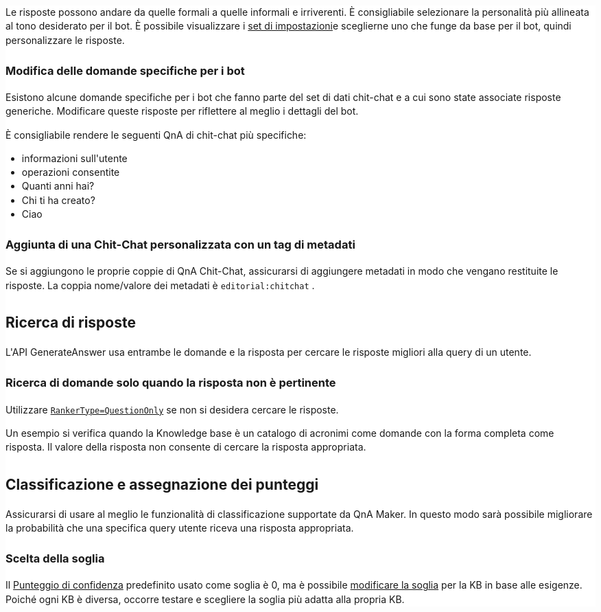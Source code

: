 Le risposte possono andare da quelle formali a quelle informali e irriverenti. È consigliabile selezionare la personalità più allineata al tono desiderato per il bot. È possibile visualizzare i [set di impostazioni](https://github.com/Microsoft/BotBuilder-PersonalityChat/tree/master/CSharp/Datasets)e sceglierne uno che funge da base per il bot, quindi personalizzare le risposte.

### <a name="edit-bot-specific-questions"></a>Modifica delle domande specifiche per i bot
Esistono alcune domande specifiche per i bot che fanno parte del set di dati chit-chat e a cui sono state associate risposte generiche. Modificare queste risposte per riflettere al meglio i dettagli del bot.

È consigliabile rendere le seguenti QnA di chit-chat più specifiche:

* informazioni sull'utente
* operazioni consentite
* Quanti anni hai?
* Chi ti ha creato?
* Ciao

### <a name="adding-custom-chit-chat-with-a-metadata-tag"></a>Aggiunta di una Chit-Chat personalizzata con un tag di metadati

Se si aggiungono le proprie coppie di QnA Chit-Chat, assicurarsi di aggiungere metadati in modo che vengano restituite le risposte. La coppia nome/valore dei metadati è `editorial:chitchat` .

## <a name="searching-for-answers"></a>Ricerca di risposte

L'API GenerateAnswer usa entrambe le domande e la risposta per cercare le risposte migliori alla query di un utente.

### <a name="searching-questions-only-when-answer-is-not-relevant"></a>Ricerca di domande solo quando la risposta non è pertinente

Utilizzare [`RankerType=QuestionOnly`](#choosing-ranker-type) se non si desidera cercare le risposte.

Un esempio si verifica quando la Knowledge base è un catalogo di acronimi come domande con la forma completa come risposta. Il valore della risposta non consente di cercare la risposta appropriata.

## <a name="rankingscoring"></a>Classificazione e assegnazione dei punteggi
Assicurarsi di usare al meglio le funzionalità di classificazione supportate da QnA Maker. In questo modo sarà possibile migliorare la probabilità che una specifica query utente riceva una risposta appropriata.

### <a name="choosing-a-threshold"></a>Scelta della soglia

Il [Punteggio di confidenza](confidence-score.md) predefinito usato come soglia è 0, ma è possibile [modificare la soglia](confidence-score.md#set-threshold) per la KB in base alle esigenze. Poiché ogni KB è diversa, occorre testare e scegliere la soglia più adatta alla propria KB.
